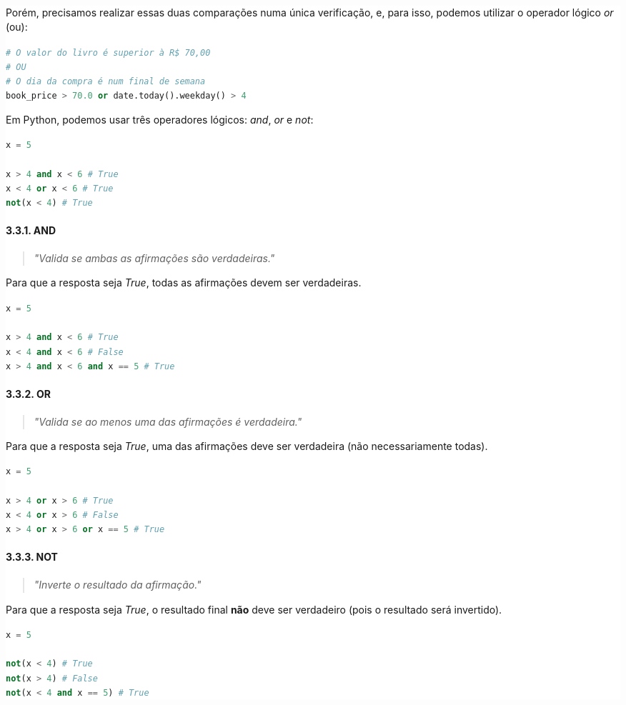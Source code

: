 Porém, precisamos realizar essas duas comparações numa única verificação, e, para isso, podemos utilizar o operador lógico *or* (ou):

```python
# O valor do livro é superior à R$ 70,00
# OU
# O dia da compra é num final de semana
book_price > 70.0 or date.today().weekday() > 4
```
Em Python, podemos usar três operadores lógicos: *and*, *or* e *not*:

```python
x = 5

x > 4 and x < 6 # True
x < 4 or x < 6 # True
not(x < 4) # True
```

#### 3.3.1. AND
> _"Valida se ambas as afirmações são verdadeiras."_

Para que a resposta seja *True*, todas as afirmações devem ser verdadeiras.

```python
x = 5

x > 4 and x < 6 # True
x < 4 and x < 6 # False
x > 4 and x < 6 and x == 5 # True
```

#### 3.3.2. OR
> _"Valida se ao menos uma das afirmações é verdadeira."_

Para que a resposta seja *True*, uma das afirmações deve ser verdadeira (não necessariamente todas).

```python
x = 5

x > 4 or x > 6 # True
x < 4 or x > 6 # False
x > 4 or x > 6 or x == 5 # True
```

#### 3.3.3. NOT
> _"Inverte o resultado da afirmação."_

Para que a resposta seja *True*, o resultado final **não** deve ser verdadeiro (pois o resultado será invertido).

```python
x = 5

not(x < 4) # True
not(x > 4) # False
not(x < 4 and x == 5) # True
```
